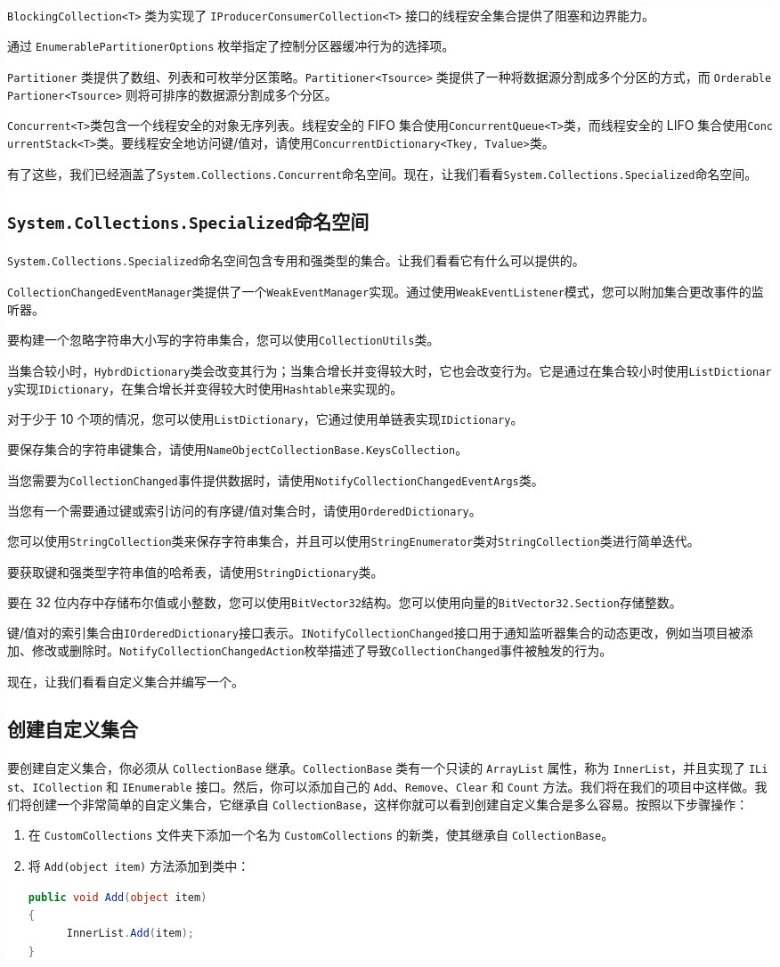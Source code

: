 `BlockingCollection<T>` 类为实现了 `IProducerConsumerCollection<T>` 接口的线程安全集合提供了阻塞和边界能力。

通过 `EnumerablePartitionerOptions` 枚举指定了控制分区器缓冲行为的选择项。

`Partitioner` 类提供了数组、列表和可枚举分区策略。`Partitioner<Tsource>` 类提供了一种将数据源分割成多个分区的方式，而 `OrderablePartioner<Tsource>` 则将可排序的数据源分割成多个分区。

`Concurrent<T>`类包含一个线程安全的对象无序列表。线程安全的 FIFO 集合使用`ConcurrentQueue<T>`类，而线程安全的 LIFO 集合使用`ConcurrentStack<T>`类。要线程安全地访问键/值对，请使用`ConcurrentDictionary<Tkey, Tvalue>`类。

有了这些，我们已经涵盖了`System.Collections.Concurrent`命名空间。现在，让我们看看`System.Collections.Specialized`命名空间。

## `System.Collections.Specialized`命名空间

`System.Collections.Specialized`命名空间包含专用和强类型的集合。让我们看看它有什么可以提供的。

`CollectionChangedEventManager`类提供了一个`WeakEventManager`实现。通过使用`WeakEventListener`模式，您可以附加集合更改事件的监听器。

要构建一个忽略字符串大小写的字符串集合，您可以使用`CollectionUtils`类。

当集合较小时，`HybrdDictionary`类会改变其行为；当集合增长并变得较大时，它也会改变行为。它是通过在集合较小时使用`ListDictionary`实现`IDictionary`，在集合增长并变得较大时使用`Hashtable`来实现的。

对于少于 10 个项的情况，您可以使用`ListDictionary`，它通过使用单链表实现`IDictionary`。

要保存集合的字符串键集合，请使用`NameObjectCollectionBase.KeysCollection`。

当您需要为`CollectionChanged`事件提供数据时，请使用`NotifyCollectionChangedEventArgs`类。

当您有一个需要通过键或索引访问的有序键/值对集合时，请使用`OrderedDictionary`。

您可以使用`StringCollection`类来保存字符串集合，并且可以使用`StringEnumerator`类对`StringCollection`类进行简单迭代。

要获取键和强类型字符串值的哈希表，请使用`StringDictionary`类。

要在 32 位内存中存储布尔值或小整数，您可以使用`BitVector32`结构。您可以使用向量的`BitVector32.Section`存储整数。

键/值对的索引集合由`IOrderedDictionary`接口表示。`INotifyCollectionChanged`接口用于通知监听器集合的动态更改，例如当项目被添加、修改或删除时。`NotifyCollectionChangedAction`枚举描述了导致`CollectionChanged`事件被触发的行为。

现在，让我们看看自定义集合并编写一个。

## 创建自定义集合

要创建自定义集合，你必须从 `CollectionBase` 继承。`CollectionBase` 类有一个只读的 `ArrayList` 属性，称为 `InnerList`，并且实现了 `IList`、`ICollection` 和 `IEnumerable` 接口。然后，你可以添加自己的 `Add`、`Remove`、`Clear` 和 `Count` 方法。我们将在我们的项目中这样做。我们将创建一个非常简单的自定义集合，它继承自 `CollectionBase`，这样你就可以看到创建自定义集合是多么容易。按照以下步骤操作：

1.  在 `CustomCollections` 文件夹下添加一个名为 `CustomCollections` 的新类，使其继承自 `CollectionBase`。

1.  将 `Add(object item)` 方法添加到类中：

    ```cs
    public void Add(object item)
    {
          InnerList.Add(item);
    }
    ```
